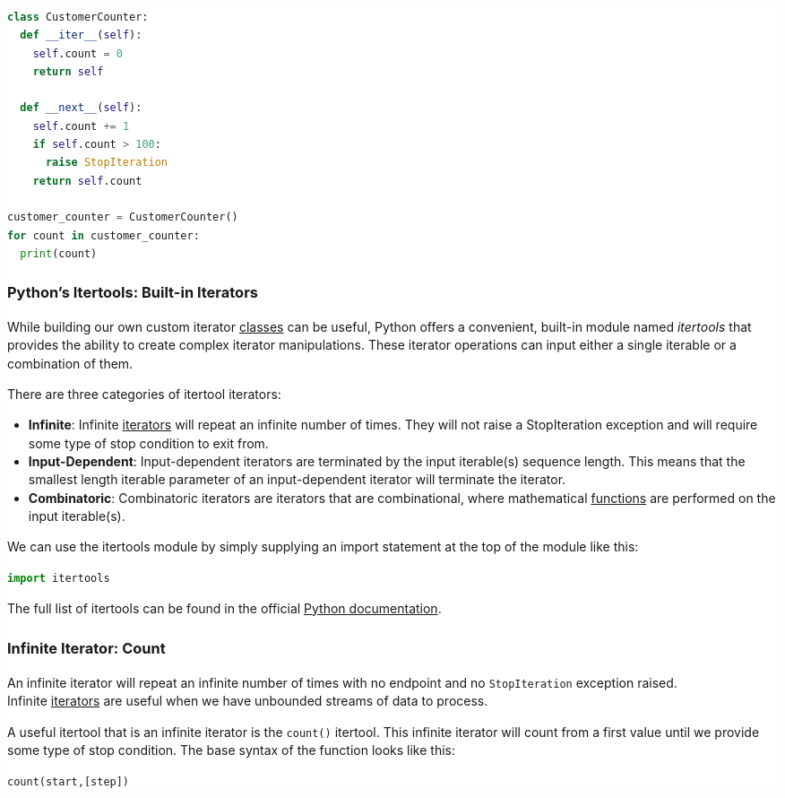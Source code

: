 ```python
class CustomerCounter:
  def __iter__(self):
    self.count = 0
    return self

  def __next__(self):
    self.count += 1
    if self.count > 100:
      raise StopIteration
    return self.count

customer_counter = CustomerCounter()
for count in customer_counter:
  print(count)
```

### Python’s Itertools: Built-in Iterators
While building our own custom iterator [classes](https://www.codecademy.com/resources/docs/python/classes) can be useful, Python offers a convenient, built-in module named _itertools_ that provides the ability to create complex iterator manipulations. These iterator operations can input either a single iterable or a combination of them.

There are three categories of itertool iterators:

- **Infinite**: Infinite [iterators](https://www.codecademy.com/resources/docs/python/iterators) will repeat an infinite number of times. They will not raise a StopIteration exception and will require some type of stop condition to exit from.
- **Input-Dependent**: Input-dependent iterators are terminated by the input iterable(s) sequence length. This means that the smallest length iterable parameter of an input-dependent iterator will terminate the iterator.
- **Combinatoric**: Combinatoric iterators are iterators that are combinational, where mathematical [functions](https://www.codecademy.com/resources/docs/python/functions) are performed on the input iterable(s).

We can use the itertools module by simply supplying an import statement at the top of the module like this:

```python
import itertools
```

The full list of itertools can be found in the official [Python documentation](https://docs.python.org/3/library/itertools.html).

### Infinite Iterator: Count
An infinite iterator will repeat an infinite number of times with no endpoint and no `StopIteration` exception raised. Infinite [iterators](https://www.codecademy.com/resources/docs/python/iterators) are useful when we have unbounded streams of data to process.

A useful itertool that is an infinite iterator is the `count()` itertool. This infinite iterator will count from a first value until we provide some type of stop condition. The base syntax of the function looks like this:

```python
count(start,[step])
```

